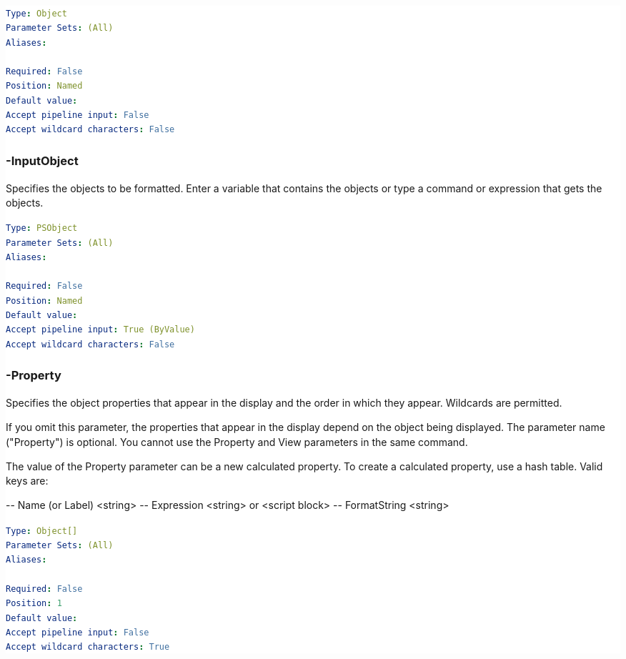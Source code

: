 ```yaml
Type: Object
Parameter Sets: (All)
Aliases: 

Required: False
Position: Named
Default value: 
Accept pipeline input: False
Accept wildcard characters: False
```

### -InputObject
Specifies the objects to be formatted.
Enter a variable that contains the objects or type a command or expression that gets the objects.

```yaml
Type: PSObject
Parameter Sets: (All)
Aliases: 

Required: False
Position: Named
Default value: 
Accept pipeline input: True (ByValue)
Accept wildcard characters: False
```

### -Property
Specifies the object properties that appear in the display and the order in which they appear.
Wildcards are permitted.

If you omit this parameter, the properties that appear in the display depend on the object being displayed.
The parameter name ("Property") is optional.
You cannot use the Property and View parameters in the same command.

The value of the Property parameter can be a new calculated property.
To create a calculated property, use a hash table.
Valid keys are:

-- Name (or Label) \<string\>
-- Expression \<string\> or \<script block\>
-- FormatString \<string\>

```yaml
Type: Object[]
Parameter Sets: (All)
Aliases: 

Required: False
Position: 1
Default value: 
Accept pipeline input: False
Accept wildcard characters: True
```

